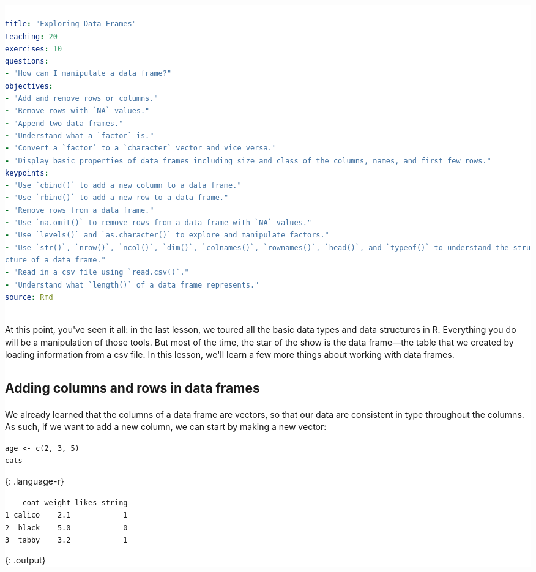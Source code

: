 ```yaml
---
title: "Exploring Data Frames"
teaching: 20
exercises: 10
questions:
- "How can I manipulate a data frame?"
objectives:
- "Add and remove rows or columns."
- "Remove rows with `NA` values."
- "Append two data frames."
- "Understand what a `factor` is."
- "Convert a `factor` to a `character` vector and vice versa."
- "Display basic properties of data frames including size and class of the columns, names, and first few rows."
keypoints:
- "Use `cbind()` to add a new column to a data frame."
- "Use `rbind()` to add a new row to a data frame."
- "Remove rows from a data frame."
- "Use `na.omit()` to remove rows from a data frame with `NA` values."
- "Use `levels()` and `as.character()` to explore and manipulate factors."
- "Use `str()`, `nrow()`, `ncol()`, `dim()`, `colnames()`, `rownames()`, `head()`, and `typeof()` to understand the structure of a data frame."
- "Read in a csv file using `read.csv()`."
- "Understand what `length()` of a data frame represents."
source: Rmd
---
```




At this point, you've seen it all: in the last lesson, we toured all the basic
data types and data structures in R. Everything you do will be a manipulation of
those tools. But most of the time, the star of the show is the data frame—the table that we created by loading information from a csv file. In this lesson, we'll learn a few more things
about working with data frames.

## Adding columns and rows in data frames

We already learned that the columns of a data frame are vectors, so that our
data are consistent in type throughout the columns. As such, if we want to add a
new column, we can start by making a new vector:




~~~
age <- c(2, 3, 5)
cats
~~~
{: .language-r}



~~~
    coat weight likes_string
1 calico    2.1            1
2  black    5.0            0
3  tabby    3.2            1
~~~
{: .output}
